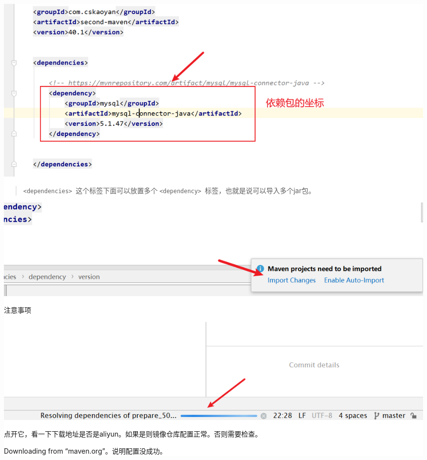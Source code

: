 ![image-20220517155928113](.\assets\image-20220517155928113.png)

> `<dependencies> `这个标签下面可以放置多个 `<dependency> `标签，也就是说可以导入多个jar包。

![image-20220517172149233](.\assets\image-20220517172149233.png)



注意事项

![image-20230410143758066](.\assets\image-20230410143758066.png)

点开它，看一下下载地址是否是aliyun。如果是则镜像仓库配置正常。否则需要检查。

Downloading  from   “maven.org”。说明配置没成功。 
